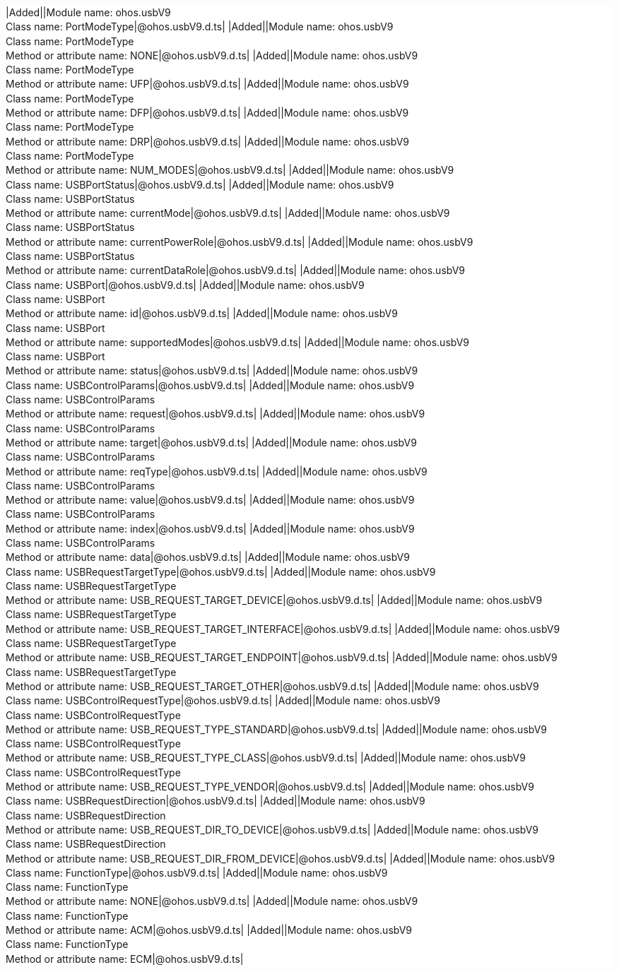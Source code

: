 |Added||Module name: ohos.usbV9<br>Class name: PortModeType|@ohos.usbV9.d.ts|
|Added||Module name: ohos.usbV9<br>Class name: PortModeType<br>Method or attribute name: NONE|@ohos.usbV9.d.ts|
|Added||Module name: ohos.usbV9<br>Class name: PortModeType<br>Method or attribute name: UFP|@ohos.usbV9.d.ts|
|Added||Module name: ohos.usbV9<br>Class name: PortModeType<br>Method or attribute name: DFP|@ohos.usbV9.d.ts|
|Added||Module name: ohos.usbV9<br>Class name: PortModeType<br>Method or attribute name: DRP|@ohos.usbV9.d.ts|
|Added||Module name: ohos.usbV9<br>Class name: PortModeType<br>Method or attribute name: NUM_MODES|@ohos.usbV9.d.ts|
|Added||Module name: ohos.usbV9<br>Class name: USBPortStatus|@ohos.usbV9.d.ts|
|Added||Module name: ohos.usbV9<br>Class name: USBPortStatus<br>Method or attribute name: currentMode|@ohos.usbV9.d.ts|
|Added||Module name: ohos.usbV9<br>Class name: USBPortStatus<br>Method or attribute name: currentPowerRole|@ohos.usbV9.d.ts|
|Added||Module name: ohos.usbV9<br>Class name: USBPortStatus<br>Method or attribute name: currentDataRole|@ohos.usbV9.d.ts|
|Added||Module name: ohos.usbV9<br>Class name: USBPort|@ohos.usbV9.d.ts|
|Added||Module name: ohos.usbV9<br>Class name: USBPort<br>Method or attribute name: id|@ohos.usbV9.d.ts|
|Added||Module name: ohos.usbV9<br>Class name: USBPort<br>Method or attribute name: supportedModes|@ohos.usbV9.d.ts|
|Added||Module name: ohos.usbV9<br>Class name: USBPort<br>Method or attribute name: status|@ohos.usbV9.d.ts|
|Added||Module name: ohos.usbV9<br>Class name: USBControlParams|@ohos.usbV9.d.ts|
|Added||Module name: ohos.usbV9<br>Class name: USBControlParams<br>Method or attribute name: request|@ohos.usbV9.d.ts|
|Added||Module name: ohos.usbV9<br>Class name: USBControlParams<br>Method or attribute name: target|@ohos.usbV9.d.ts|
|Added||Module name: ohos.usbV9<br>Class name: USBControlParams<br>Method or attribute name: reqType|@ohos.usbV9.d.ts|
|Added||Module name: ohos.usbV9<br>Class name: USBControlParams<br>Method or attribute name: value|@ohos.usbV9.d.ts|
|Added||Module name: ohos.usbV9<br>Class name: USBControlParams<br>Method or attribute name: index|@ohos.usbV9.d.ts|
|Added||Module name: ohos.usbV9<br>Class name: USBControlParams<br>Method or attribute name: data|@ohos.usbV9.d.ts|
|Added||Module name: ohos.usbV9<br>Class name: USBRequestTargetType|@ohos.usbV9.d.ts|
|Added||Module name: ohos.usbV9<br>Class name: USBRequestTargetType<br>Method or attribute name: USB_REQUEST_TARGET_DEVICE|@ohos.usbV9.d.ts|
|Added||Module name: ohos.usbV9<br>Class name: USBRequestTargetType<br>Method or attribute name: USB_REQUEST_TARGET_INTERFACE|@ohos.usbV9.d.ts|
|Added||Module name: ohos.usbV9<br>Class name: USBRequestTargetType<br>Method or attribute name: USB_REQUEST_TARGET_ENDPOINT|@ohos.usbV9.d.ts|
|Added||Module name: ohos.usbV9<br>Class name: USBRequestTargetType<br>Method or attribute name: USB_REQUEST_TARGET_OTHER|@ohos.usbV9.d.ts|
|Added||Module name: ohos.usbV9<br>Class name: USBControlRequestType|@ohos.usbV9.d.ts|
|Added||Module name: ohos.usbV9<br>Class name: USBControlRequestType<br>Method or attribute name: USB_REQUEST_TYPE_STANDARD|@ohos.usbV9.d.ts|
|Added||Module name: ohos.usbV9<br>Class name: USBControlRequestType<br>Method or attribute name: USB_REQUEST_TYPE_CLASS|@ohos.usbV9.d.ts|
|Added||Module name: ohos.usbV9<br>Class name: USBControlRequestType<br>Method or attribute name: USB_REQUEST_TYPE_VENDOR|@ohos.usbV9.d.ts|
|Added||Module name: ohos.usbV9<br>Class name: USBRequestDirection|@ohos.usbV9.d.ts|
|Added||Module name: ohos.usbV9<br>Class name: USBRequestDirection<br>Method or attribute name: USB_REQUEST_DIR_TO_DEVICE|@ohos.usbV9.d.ts|
|Added||Module name: ohos.usbV9<br>Class name: USBRequestDirection<br>Method or attribute name: USB_REQUEST_DIR_FROM_DEVICE|@ohos.usbV9.d.ts|
|Added||Module name: ohos.usbV9<br>Class name: FunctionType|@ohos.usbV9.d.ts|
|Added||Module name: ohos.usbV9<br>Class name: FunctionType<br>Method or attribute name: NONE|@ohos.usbV9.d.ts|
|Added||Module name: ohos.usbV9<br>Class name: FunctionType<br>Method or attribute name: ACM|@ohos.usbV9.d.ts|
|Added||Module name: ohos.usbV9<br>Class name: FunctionType<br>Method or attribute name: ECM|@ohos.usbV9.d.ts|